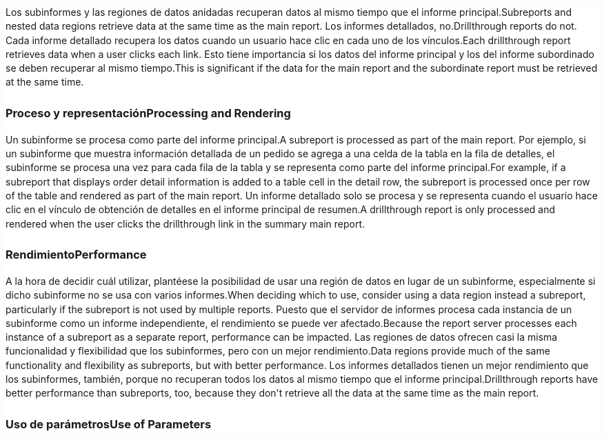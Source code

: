  <span data-ttu-id="2b59f-167">Los subinformes y las regiones de datos anidadas recuperan datos al mismo tiempo que el informe principal.</span><span class="sxs-lookup"><span data-stu-id="2b59f-167">Subreports and nested data regions retrieve data at the same time as the main report.</span></span> <span data-ttu-id="2b59f-168">Los informes detallados, no.</span><span class="sxs-lookup"><span data-stu-id="2b59f-168">Drillthrough reports do not.</span></span> <span data-ttu-id="2b59f-169">Cada informe detallado recupera los datos cuando un usuario hace clic en cada uno de los vínculos.</span><span class="sxs-lookup"><span data-stu-id="2b59f-169">Each drillthrough report retrieves data when a user clicks each link.</span></span> <span data-ttu-id="2b59f-170">Esto tiene importancia si los datos del informe principal y los del informe subordinado se deben recuperar al mismo tiempo.</span><span class="sxs-lookup"><span data-stu-id="2b59f-170">This is significant if the data for the main report and the subordinate report must be retrieved at the same time.</span></span>  
  
###  <a name="processing-and-rendering"></a><a name="ProcessRender"></a> <span data-ttu-id="2b59f-171">Proceso y representación</span><span class="sxs-lookup"><span data-stu-id="2b59f-171">Processing and Rendering</span></span>  
 <span data-ttu-id="2b59f-172">Un subinforme se procesa como parte del informe principal.</span><span class="sxs-lookup"><span data-stu-id="2b59f-172">A subreport is processed as part of the main report.</span></span> <span data-ttu-id="2b59f-173">Por ejemplo, si un subinforme que muestra información detallada de un pedido se agrega a una celda de la tabla en la fila de detalles, el subinforme se procesa una vez para cada fila de la tabla y se representa como parte del informe principal.</span><span class="sxs-lookup"><span data-stu-id="2b59f-173">For example, if a subreport that displays order detail information is added to a table cell in the detail row, the subreport is processed once per row of the table and rendered as part of the main report.</span></span> <span data-ttu-id="2b59f-174">Un informe detallado solo se procesa y se representa cuando el usuario hace clic en el vínculo de obtención de detalles en el informe principal de resumen.</span><span class="sxs-lookup"><span data-stu-id="2b59f-174">A drillthrough report is only processed and rendered when the user clicks the drillthrough link in the summary main report.</span></span>  
  
###  <a name="performance"></a><a name="Performance"></a> <span data-ttu-id="2b59f-175">Rendimiento</span><span class="sxs-lookup"><span data-stu-id="2b59f-175">Performance</span></span>  
 <span data-ttu-id="2b59f-176">A la hora de decidir cuál utilizar, plantéese la posibilidad de usar una región de datos en lugar de un subinforme, especialmente si dicho subinforme no se usa con varios informes.</span><span class="sxs-lookup"><span data-stu-id="2b59f-176">When deciding which to use, consider using a data region instead a subreport, particularly if the subreport is not used by multiple reports.</span></span> <span data-ttu-id="2b59f-177">Puesto que el servidor de informes procesa cada instancia de un subinforme como un informe independiente, el rendimiento se puede ver afectado.</span><span class="sxs-lookup"><span data-stu-id="2b59f-177">Because the report server processes each instance of a subreport as a separate report, performance can be impacted.</span></span> <span data-ttu-id="2b59f-178">Las regiones de datos ofrecen casi la misma funcionalidad y flexibilidad que los subinformes, pero con un mejor rendimiento.</span><span class="sxs-lookup"><span data-stu-id="2b59f-178">Data regions provide much of the same functionality and flexibility as subreports, but with better performance.</span></span> <span data-ttu-id="2b59f-179">Los informes detallados tienen un mejor rendimiento que los subinformes, también, porque no recuperan todos los datos al mismo tiempo que el informe principal.</span><span class="sxs-lookup"><span data-stu-id="2b59f-179">Drillthrough reports have better performance than subreports, too, because they don't retrieve all the data at the same time as the main report.</span></span>  
  
###  <a name="use-of-parameters"></a><a name="Parameters"></a> <span data-ttu-id="2b59f-180">Uso de parámetros</span><span class="sxs-lookup"><span data-stu-id="2b59f-180">Use of Parameters</span></span>  